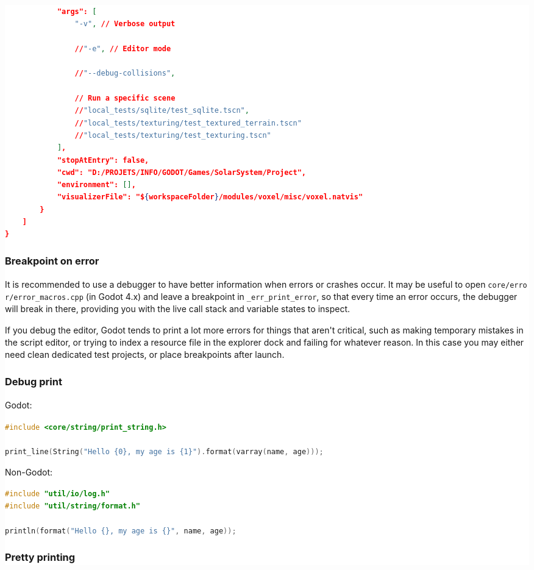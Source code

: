 ```json
            "args": [
                "-v", // Verbose output
                
                //"-e", // Editor mode
                
                //"--debug-collisions",
                
                // Run a specific scene
                //"local_tests/sqlite/test_sqlite.tscn",
                //"local_tests/texturing/test_textured_terrain.tscn"
                //"local_tests/texturing/test_texturing.tscn"
            ],
            "stopAtEntry": false,
            "cwd": "D:/PROJETS/INFO/GODOT/Games/SolarSystem/Project",
            "environment": [],
            "visualizerFile": "${workspaceFolder}/modules/voxel/misc/voxel.natvis"
        }
    ]
}
```

### Breakpoint on error

It is recommended to use a debugger to have better information when errors or crashes occur. It may be useful to open `core/error/error_macros.cpp` (in Godot 4.x) and leave a breakpoint in `_err_print_error`, so that every time an error occurs, the debugger will break in there, providing you with the live call stack and variable states to inspect.

If you debug the editor, Godot tends to print a lot more errors for things that aren't critical, such as making temporary mistakes in the script editor, or trying to index a resource file in the explorer dock and failing for whatever reason. In this case you may either need clean dedicated test projects, or place breakpoints after launch.

### Debug print

Godot:

```cpp
#include <core/string/print_string.h>

print_line(String("Hello {0}, my age is {1}").format(varray(name, age)));
```

Non-Godot:

```cpp
#include "util/io/log.h"
#include "util/string/format.h"

println(format("Hello {}, my age is {}", name, age));
```

### Pretty printing

